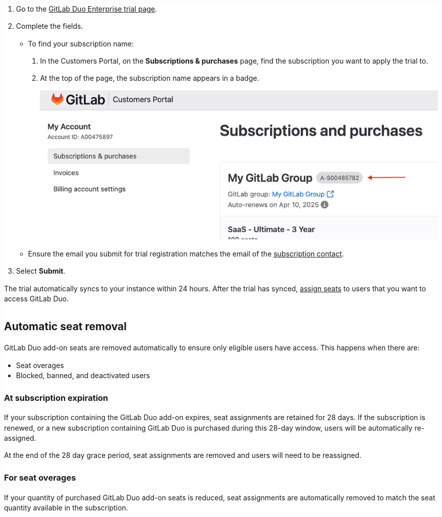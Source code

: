 1. Go to the [GitLab Duo Enterprise trial page](https://about.gitlab.com/solutions/gitlab-duo-pro/sales/?toggle=gitlab-duo-enterprise).
1. Complete the fields.

   - To find your subscription name:
     1. In the Customers Portal, on the **Subscriptions & purchases** page, find the subscription you want to apply the trial to.
     1. At the top of the page, the subscription name appears in a badge.

        ![Subscription name](img/subscription_name_v17_0.png)
   - Ensure the email you submit for trial registration matches the email of the [subscription contact](customers_portal.md#change-your-subscription-contact).
1. Select **Submit**.

The trial automatically syncs to your instance within 24 hours. After the trial has synced, [assign seats](#assign-gitlab-duo-seats) to users that you want to access GitLab Duo.

## Automatic seat removal

GitLab Duo add-on seats are removed automatically to ensure only eligible users have access. This
happens when there are:

- Seat overages
- Blocked, banned, and deactivated users

### At subscription expiration

If your subscription containing the GitLab Duo add-on expires, seat assignments are retained for 28 days. If the subscription is renewed, or a new subscription containing GitLab Duo is purchased during this 28-day window, users will be automatically re-assigned.

At the end of the 28 day grace period, seat assignments are removed and users will need to be reassigned.

### For seat overages

If your quantity of purchased GitLab Duo add-on seats is reduced, seat assignments are automatically removed to match the seat quantity available in the subscription.
